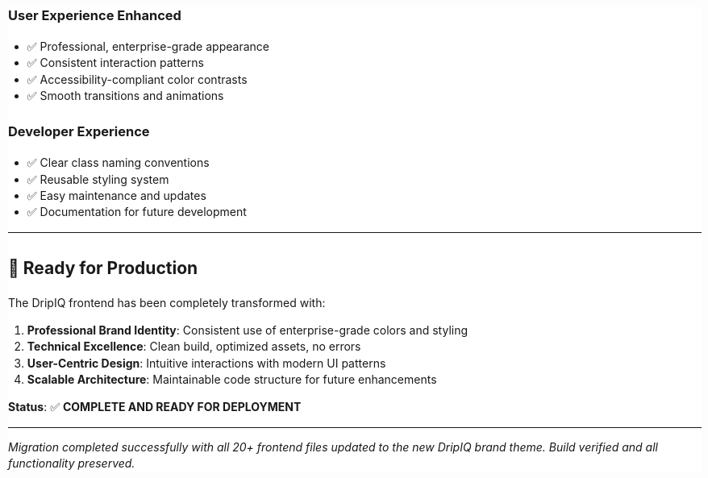 ### **User Experience Enhanced**
- ✅ Professional, enterprise-grade appearance
- ✅ Consistent interaction patterns
- ✅ Accessibility-compliant color contrasts
- ✅ Smooth transitions and animations

### **Developer Experience**
- ✅ Clear class naming conventions
- ✅ Reusable styling system
- ✅ Easy maintenance and updates
- ✅ Documentation for future development

---

## 🚀 Ready for Production

The DripIQ frontend has been completely transformed with:

1. **Professional Brand Identity**: Consistent use of enterprise-grade colors and styling
2. **Technical Excellence**: Clean build, optimized assets, no errors
3. **User-Centric Design**: Intuitive interactions with modern UI patterns
4. **Scalable Architecture**: Maintainable code structure for future enhancements

**Status**: ✅ **COMPLETE AND READY FOR DEPLOYMENT**

---

*Migration completed successfully with all 20+ frontend files updated to the new DripIQ brand theme. Build verified and all functionality preserved.*